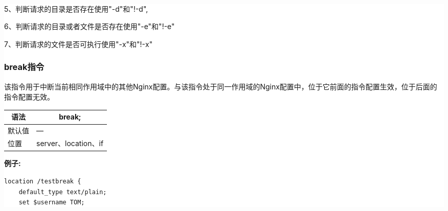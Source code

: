 5、判断请求的目录是否存在使用"-d"和"!-d",

6、判断请求的目录或者文件是否存在使用"-e"和"!-e"

7、判断请求的文件是否可执行使用"-x"和"!-x"







### break指令

该指令用于中断当前相同作用域中的其他Nginx配置。与该指令处于同一作用域的Nginx配置中，位于它前面的指令配置生效，位于后面的指令配置无效。

| 语法   | break;               |
| ------ | -------------------- |
| 默认值 | —                    |
| 位置   | server、location、if |

**例子:**

```shell
location /testbreak {
    default_type text/plain;
    set $username TOM;
